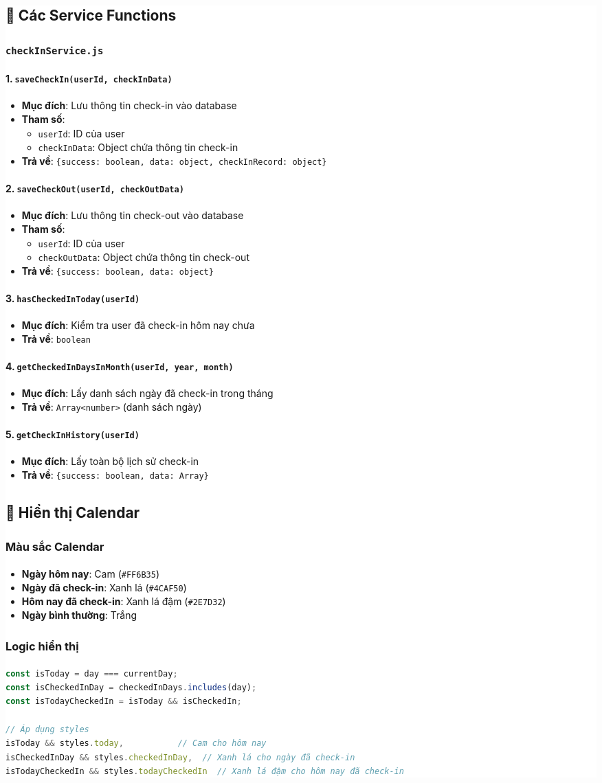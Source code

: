 ## 🔧 Các Service Functions

### `checkInService.js`

#### 1. `saveCheckIn(userId, checkInData)`
- **Mục đích**: Lưu thông tin check-in vào database
- **Tham số**:
  - `userId`: ID của user
  - `checkInData`: Object chứa thông tin check-in
- **Trả về**: `{success: boolean, data: object, checkInRecord: object}`

#### 2. `saveCheckOut(userId, checkOutData)`
- **Mục đích**: Lưu thông tin check-out vào database
- **Tham số**:
  - `userId`: ID của user
  - `checkOutData`: Object chứa thông tin check-out
- **Trả về**: `{success: boolean, data: object}`

#### 3. `hasCheckedInToday(userId)`
- **Mục đích**: Kiểm tra user đã check-in hôm nay chưa
- **Trả về**: `boolean`

#### 4. `getCheckedInDaysInMonth(userId, year, month)`
- **Mục đích**: Lấy danh sách ngày đã check-in trong tháng
- **Trả về**: `Array<number>` (danh sách ngày)

#### 5. `getCheckInHistory(userId)`
- **Mục đích**: Lấy toàn bộ lịch sử check-in
- **Trả về**: `{success: boolean, data: Array}`

## 🎨 Hiển thị Calendar

### Màu sắc Calendar
- **Ngày hôm nay**: Cam (`#FF6B35`)
- **Ngày đã check-in**: Xanh lá (`#4CAF50`)
- **Hôm nay đã check-in**: Xanh lá đậm (`#2E7D32`)
- **Ngày bình thường**: Trắng

### Logic hiển thị
```javascript
const isToday = day === currentDay;
const isCheckedInDay = checkedInDays.includes(day);
const isTodayCheckedIn = isToday && isCheckedIn;

// Áp dụng styles
isToday && styles.today,           // Cam cho hôm nay
isCheckedInDay && styles.checkedInDay,  // Xanh lá cho ngày đã check-in
isTodayCheckedIn && styles.todayCheckedIn  // Xanh lá đậm cho hôm nay đã check-in
```
